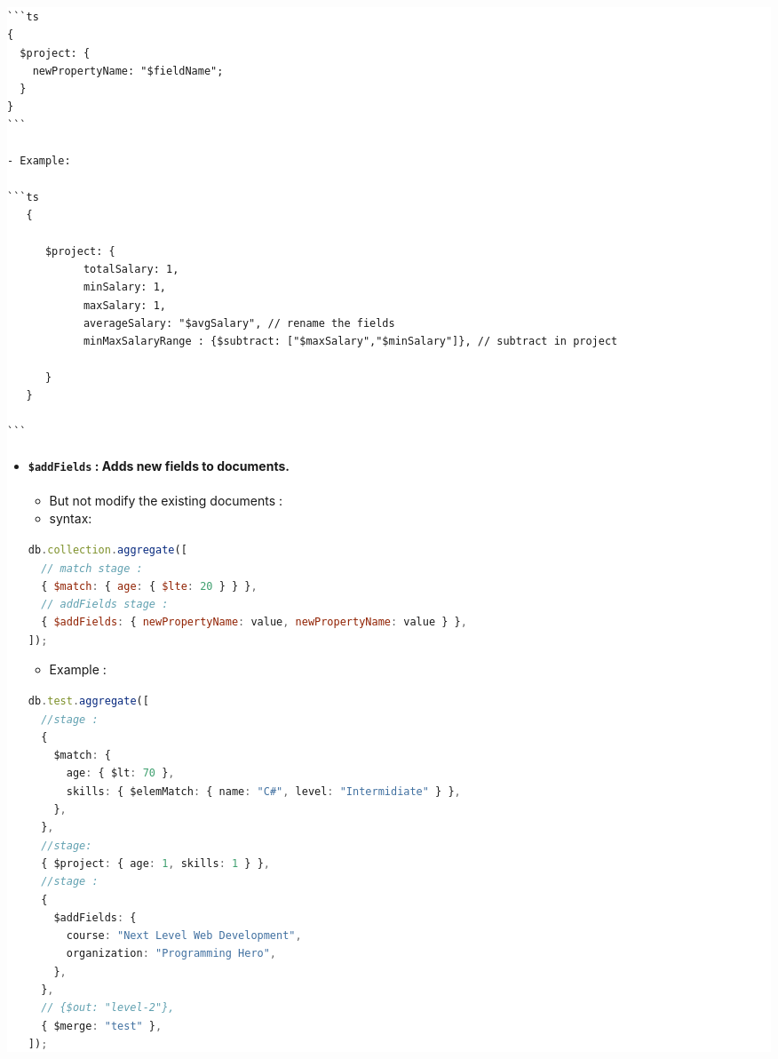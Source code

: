     ```ts
    {
      $project: {
        newPropertyName: "$fieldName";
      }
    }
    ```

    - Example:

    ```ts
       {

          $project: {
                totalSalary: 1,
                minSalary: 1,
                maxSalary: 1,
                averageSalary: "$avgSalary", // rename the fields
                minMaxSalaryRange : {$subtract: ["$maxSalary","$minSalary"]}, // subtract in project

          }
       }

    ```

- #### `$addFields` : Adds new fields to documents.

  - But not modify the existing documents :
  - syntax:

  ```js
  db.collection.aggregate([
    // match stage :
    { $match: { age: { $lte: 20 } } },
    // addFields stage :
    { $addFields: { newPropertyName: value, newPropertyName: value } },
  ]);
  ```

  - Example :

  ```ts
  db.test.aggregate([
    //stage :
    {
      $match: {
        age: { $lt: 70 },
        skills: { $elemMatch: { name: "C#", level: "Intermidiate" } },
      },
    },
    //stage:
    { $project: { age: 1, skills: 1 } },
    //stage :
    {
      $addFields: {
        course: "Next Level Web Development",
        organization: "Programming Hero",
      },
    },
    // {$out: "level-2"},
    { $merge: "test" },
  ]);
  ```

